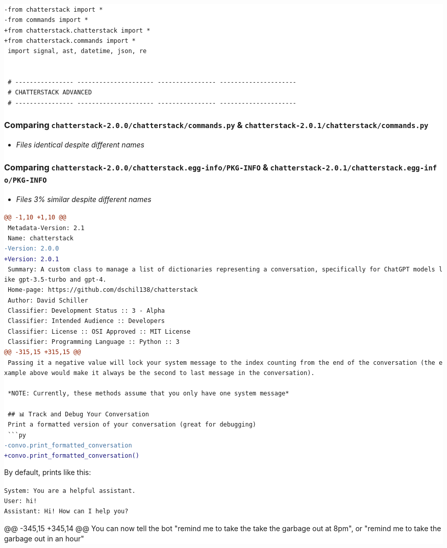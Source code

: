 ```
-from chatterstack import *
-from commands import *
+from chatterstack.chatterstack import *
+from chatterstack.commands import *
 import signal, ast, datetime, json, re
 
 
 # ---------------- --------------------- ---------------- ---------------------
 # CHATTERSTACK ADVANCED
 # ---------------- --------------------- ---------------- ---------------------
```

### Comparing `chatterstack-2.0.0/chatterstack/commands.py` & `chatterstack-2.0.1/chatterstack/commands.py`

 * *Files identical despite different names*

### Comparing `chatterstack-2.0.0/chatterstack.egg-info/PKG-INFO` & `chatterstack-2.0.1/chatterstack.egg-info/PKG-INFO`

 * *Files 3% similar despite different names*

```diff
@@ -1,10 +1,10 @@
 Metadata-Version: 2.1
 Name: chatterstack
-Version: 2.0.0
+Version: 2.0.1
 Summary: A custom class to manage a list of dictionaries representing a conversation, specifically for ChatGPT models like gpt-3.5-turbo and gpt-4.
 Home-page: https://github.com/dschil138/chatterstack
 Author: David Schiller
 Classifier: Development Status :: 3 - Alpha
 Classifier: Intended Audience :: Developers
 Classifier: License :: OSI Approved :: MIT License
 Classifier: Programming Language :: Python :: 3
@@ -315,15 +315,15 @@
 Passing it a negative value will lock your system message to the index counting from the end of the conversation (the example above would make it always be the second to last message in the conversation).
 
 *NOTE: Currently, these methods assume that you only have one system message*
 
 ## 📊 Track and Debug Your Conversation
 Print a formatted version of your conversation (great for debugging)
 ```py
-convo.print_formatted_conversation
+convo.print_formatted_conversation()
 ```
 By default, prints like this:
 ```txt
 System: You are a helpful assistant.
 User: hi!
 Assistant: Hi! How can I help you?
 ```
@@ -345,15 +345,14 @@
 You can now tell the bot "remind me to take the take the garbage out at 8pm", or "remind me to take the garbage out in an hour"
 